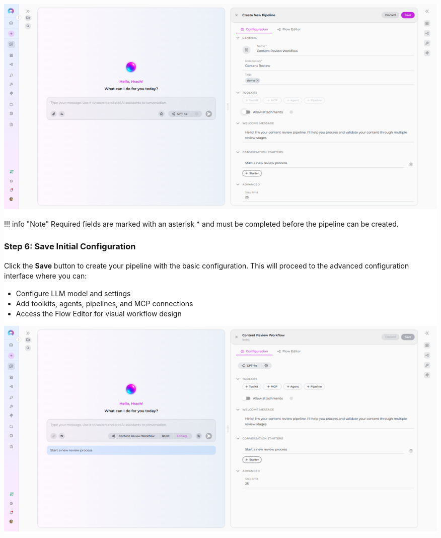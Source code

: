 ![Pipeline Basic Configuration](../img/how-tos/canvas-pipeline/canvas-pipeline-save-basic.png)

!!! info "Note"
    Required fields are marked with an asterisk * and must be completed before the pipeline can be created.


### Step 6: Save Initial Configuration

Click the **Save** button to create your pipeline with the basic configuration. This will proceed to the advanced configuration interface where you can:

- Configure LLM model and settings
- Add toolkits, agents, pipelines, and MCP connections
- Access the Flow Editor for visual workflow design

![Pipeline Initial Configuration](../img/how-tos/canvas-pipeline/canvas-pipeline-initial.png)
